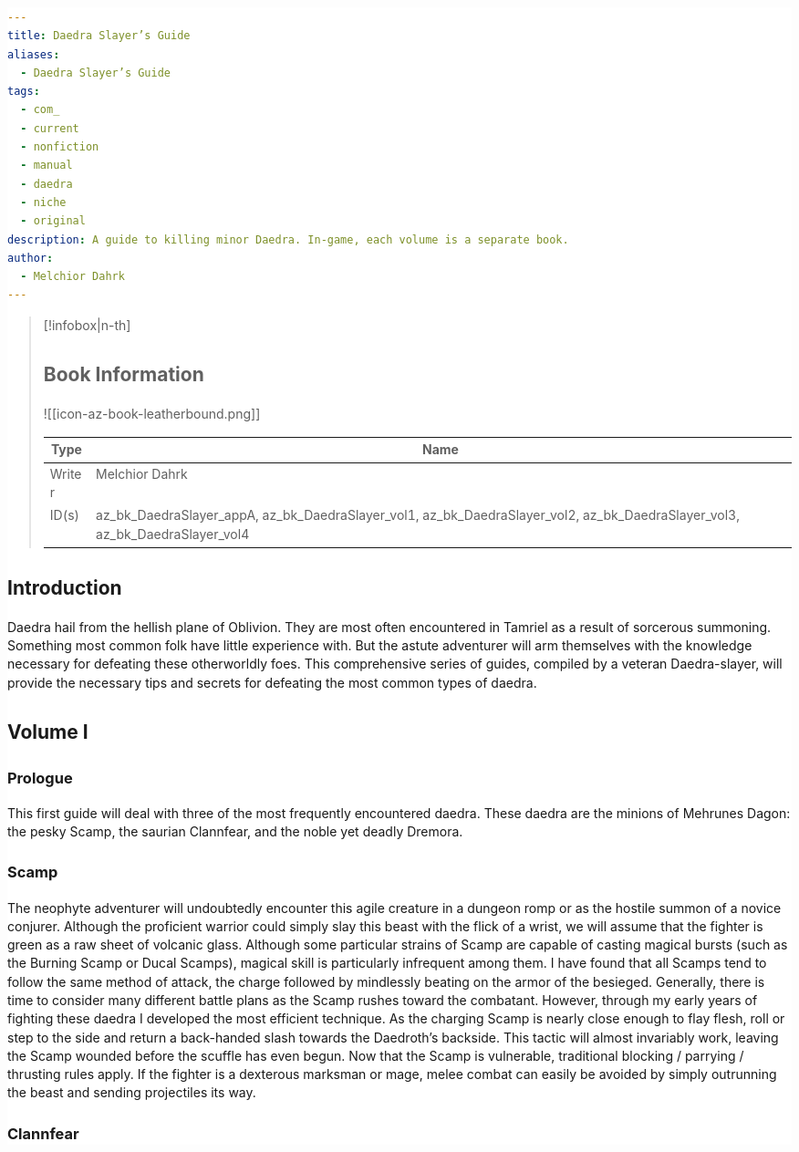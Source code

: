 ```yaml
---
title: Daedra Slayer’s Guide
aliases:
  - Daedra Slayer’s Guide
tags:
  - com_
  - current
  - nonfiction
  - manual
  - daedra
  - niche
  - original
description: A guide to killing minor Daedra. In-game, each volume is a separate book.
author:
  - Melchior Dahrk
---
```

> [!infobox|n-th]
> 
> ## Book Information
> 
> ![[icon-az-book-leatherbound.png]]
> 
> | Type | Name |
> | --- | --- |
> | Writer | Melchior Dahrk |
> | ID(s) | az_bk_DaedraSlayer_appA, az_bk_DaedraSlayer_vol1, az_bk_DaedraSlayer_vol2, az_bk_DaedraSlayer_vol3, az_bk_DaedraSlayer_vol4 |
## Introduction  
Daedra hail from the hellish plane of Oblivion. They are most often encountered in Tamriel as a result of sorcerous summoning. Something most common folk have little experience with. But the astute adventurer will arm themselves with the knowledge necessary for defeating these otherworldly foes. This comprehensive series of guides, compiled by a veteran Daedra-slayer, will provide the necessary tips and secrets for defeating the most common types of daedra.  
## Volume I
### Prologue  
This first guide will deal with three of the most frequently encountered daedra. These daedra are the minions of Mehrunes Dagon: the pesky Scamp, the saurian Clannfear, and the noble yet deadly Dremora.  
### Scamp
The neophyte adventurer will undoubtedly encounter this agile creature in a dungeon romp or as the hostile summon of a novice conjurer. Although the proficient warrior could simply slay this beast with the flick of a wrist, we will assume that the fighter is green as a raw sheet of volcanic glass. Although some particular strains of Scamp are capable of casting magical bursts (such as the Burning Scamp or Ducal Scamps), magical skill is particularly infrequent among them. I have found that all Scamps tend to follow the same method of attack, the charge followed by mindlessly beating on the armor of the besieged. Generally, there is time to consider many different battle plans as the Scamp rushes toward the combatant. However, through my early years of fighting these daedra I developed the most efficient technique. As the charging Scamp is nearly close enough to flay flesh, roll or step to the side and return a back-handed slash towards the Daedroth’s backside. This tactic will almost invariably work, leaving the Scamp wounded before the scuffle has even begun. Now that the Scamp is vulnerable, traditional blocking / parrying / thrusting rules apply. If the fighter is a dexterous marksman or mage, melee combat can easily be avoided by simply outrunning the beast and sending projectiles its way.  
### Clannfear